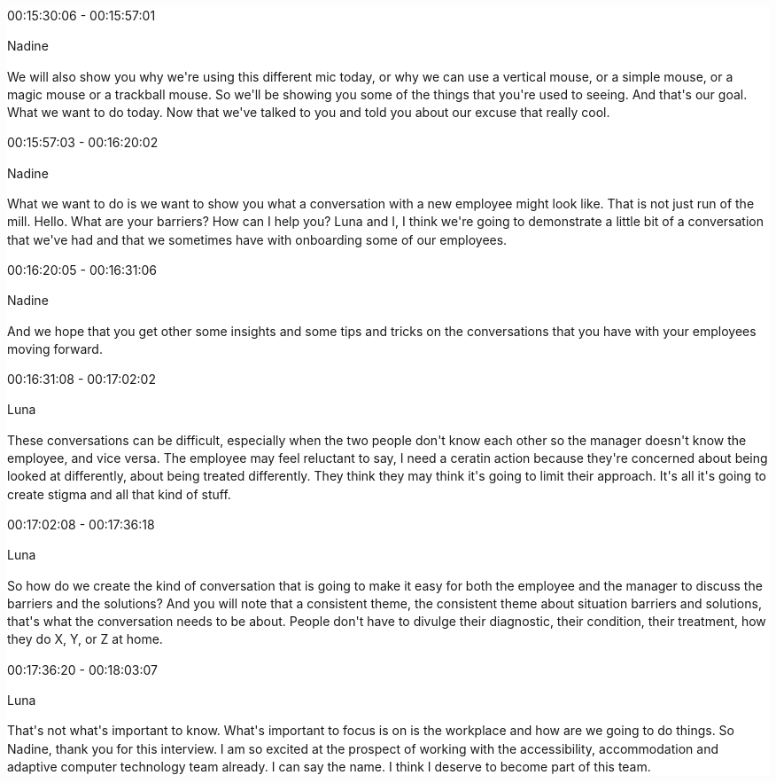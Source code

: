 
00:15:30:06 - 00:15:57:01

Nadine

We will also show you why we're using this different mic today, or why we can use a vertical mouse, or a simple mouse, or a magic mouse or a trackball mouse. So we'll be showing you some of the things that you're used to seeing. And that's our goal. What we want to do today. Now that we've talked to you and  told you about our excuse that really cool.



00:15:57:03 - 00:16:20:02

Nadine

What we want to do is we want to show you what a conversation with a new employee might look like. That is not just run of the mill. Hello. What are your barriers? How can I help you? Luna and I, I think we're going to demonstrate a little bit of a conversation that we've had and that we sometimes have with onboarding some of our employees.



00:16:20:05 - 00:16:31:06

Nadine

And we hope that you get other some insights and some tips and tricks on the conversations that you have with your employees moving forward.



00:16:31:08 - 00:17:02:02

Luna

These conversations can be difficult, especially when the two people don't know each other so the manager doesn't know the employee, and vice versa. The employee may feel reluctant to say, I need a ceratin action because they're concerned about being looked at differently, about being treated differently. They think they may think it's going to limit their approach. It's all it's going to create stigma and all that kind of stuff.



00:17:02:08 - 00:17:36:18

Luna

So how do we create the kind of conversation that is going to make it easy for both the employee and the manager to discuss the barriers and the solutions? And you will note that a consistent theme, the consistent theme about situation barriers and solutions, that's what the conversation needs to be about. People don't have to divulge their diagnostic, their condition, their treatment, how they do X, Y, or Z at home.



00:17:36:20 - 00:18:03:07

Luna

That's not what's important to know. What's important to focus is on is the workplace and how are we going to do things. So Nadine, thank you for this interview. I am so excited at the prospect of working with the accessibility, accommodation and adaptive computer technology team already. I can say the name. I think I deserve to become part of this team.

